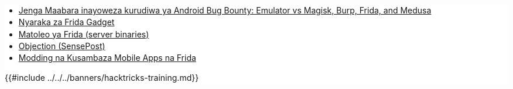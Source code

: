- [Jenga Maabara inayoweza kurudiwa ya Android Bug Bounty: Emulator vs Magisk, Burp, Frida, and Medusa](https://www.yeswehack.com/learn-bug-bounty/android-lab-mobile-hacking-tools)
- [Nyaraka za Frida Gadget](https://frida.re/docs/gadget/)
- [Matoleo ya Frida (server binaries)](https://github.com/frida/frida/releases)
- [Objection (SensePost)](https://github.com/sensepost/objection)
- [Modding na Kusambaza Mobile Apps na Frida](https://pit.bearblog.dev/modding-and-distributing-mobile-apps-with-frida/)

{{#include ../../../banners/hacktricks-training.md}}
